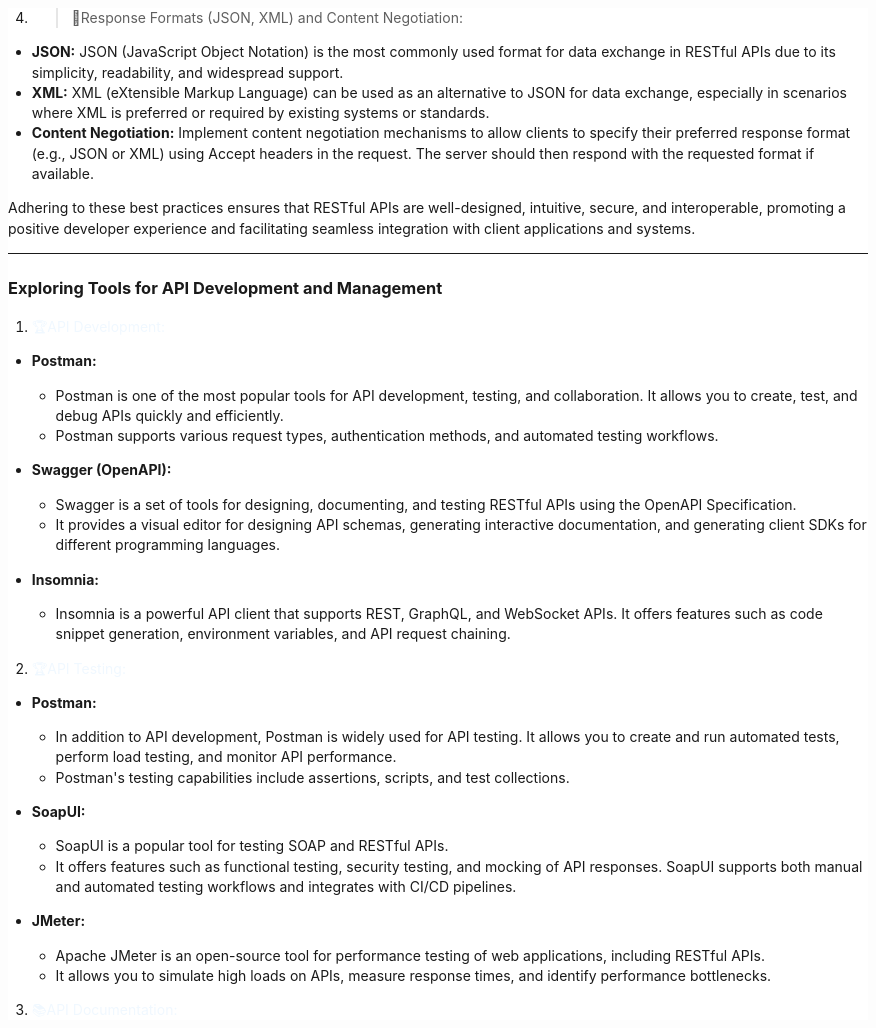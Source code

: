 4. > 🤝Response Formats (JSON, XML) and Content Negotiation:

- <strong>JSON:</strong> JSON (JavaScript Object Notation) is the most commonly used format for data exchange in RESTful APIs due to its simplicity, readability, and widespread support.
- <strong>XML:</strong> XML (eXtensible Markup Language) can be used as an alternative to JSON for data exchange, especially in scenarios where XML is preferred or required by existing systems or standards.
- <strong>Content Negotiation:</strong> Implement content negotiation mechanisms to allow clients to specify their preferred response format (e.g., JSON or XML) using Accept headers in the request. The server should then respond with the requested format if available.

Adhering to these best practices ensures that RESTful APIs are well-designed, intuitive, secure, and interoperable, promoting a positive developer experience and facilitating seamless integration with client applications and systems.

***

### Exploring Tools for API Development and Management

1. <p style="color:AliceBlue">🏆API Development:</p>

- <strong>Postman:</strong>
    - Postman is one of the most popular tools for API development, testing, and collaboration. It allows you to create, test, and debug APIs quickly and efficiently. 
    - Postman supports various request types, authentication methods, and automated testing workflows.
    
- <strong>Swagger (OpenAPI):</strong>
    - Swagger is a set of tools for designing, documenting, and testing RESTful APIs using the OpenAPI Specification. 
    - It provides a visual editor for designing API schemas, generating interactive documentation, and generating client SDKs for different programming languages.

- <strong>Insomnia:</strong>
   - Insomnia is a powerful API client that supports REST, GraphQL, and WebSocket APIs. It offers features such as code snippet generation, environment variables, and API request chaining.

2. <p style="color:AliceBlue">🏆API Testing:</p>

- <strong>Postman:</strong>
    - In addition to API development, Postman is widely used for API testing. It allows you to create and run automated tests, perform load testing, and monitor API performance. 
    - Postman's testing capabilities include assertions, scripts, and test collections.
    
- <strong>SoapUI:</strong>
    - SoapUI is a popular tool for testing SOAP and RESTful APIs. 
    - It offers features such as functional testing, security testing, and mocking of API responses. SoapUI supports both manual and automated testing workflows and integrates with CI/CD pipelines.
    
- <strong>JMeter:</strong>
    - Apache JMeter is an open-source tool for performance testing of web applications, including RESTful APIs.
    - It allows you to simulate high loads on APIs, measure response times, and identify performance bottlenecks.

3. <p style="color:AliceBlue">📚API Documentation:</p>
